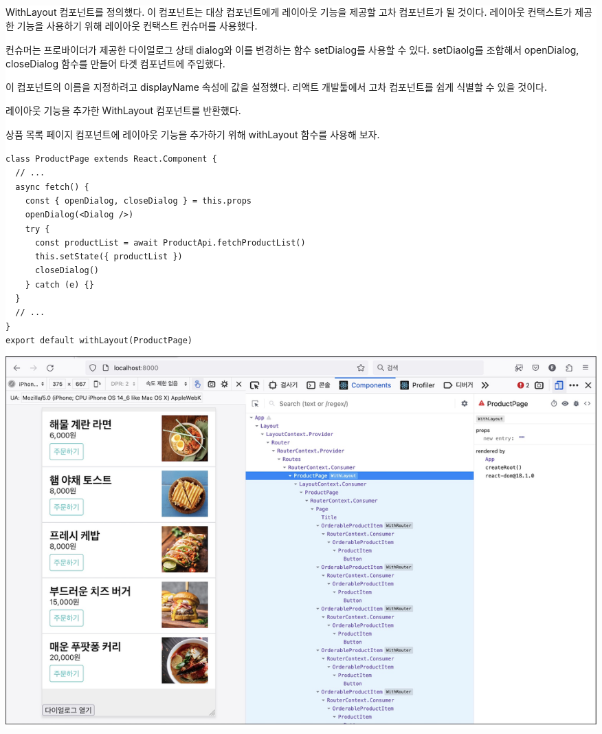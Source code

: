 WithLayout 컴포넌트를 정의했다. 이 컴포넌트는 대상 컴포넌트에게 레이아웃 기능을 제공할 고차 컴포넌트가 될 것이다. 레이아웃 컨택스트가 제공한 기능을 사용하기 위해 레이아웃 컨택스트 컨슈머를 사용했다.

컨슈머는 프로바이더가 제공한 다이얼로그 상태 dialog와 이를 변경하는 함수 setDialog를 사용할 수 있다. setDiaolg를 조합해서 openDialog, closeDialog 함수를 만들어 타겟 컴포넌트에 주입했다.

이 컴포넌트의 이름을 지정하려고 displayName 속성에 값을 설정했다. 리액트 개발툴에서 고차 컴포넌트를 쉽게 식별할 수 있을 것이다.

레이아웃 기능을 추가한 WithLayout 컴포넌트를 반환했다.

상품 목록 페이지 컴포넌트에 레이아웃 기능을 추가하기 위해 withLayout 함수를 사용해 보자.

```jsx{4,5,9,15}
class ProductPage extends React.Component {
  // ...
  async fetch() {
    const { openDialog, closeDialog } = this.props
    openDialog(<Dialog />)
    try {
      const productList = await ProductApi.fetchProductList()
      this.setState({ productList })
      closeDialog()
    } catch (e) {}
  }
  // ...
}
export default withLayout(ProductPage)
```

![WithLayout](./with-layout.jpg)
